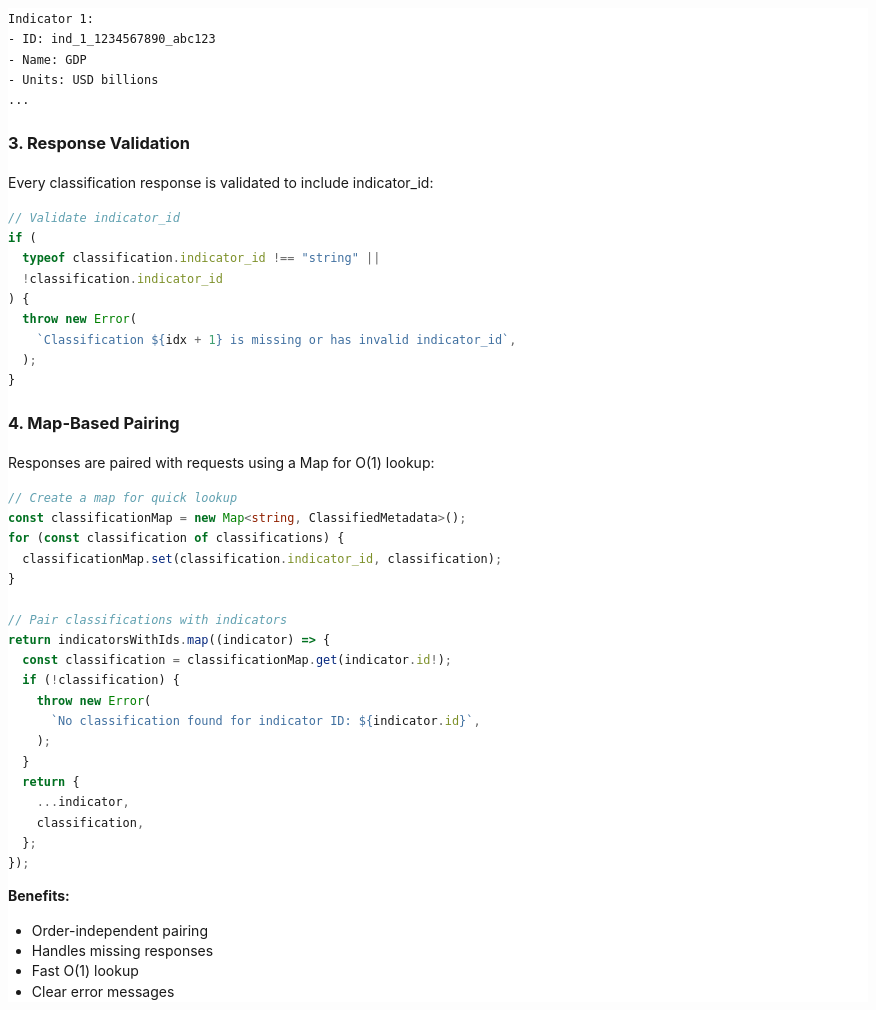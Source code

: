 ```
Indicator 1:
- ID: ind_1_1234567890_abc123
- Name: GDP
- Units: USD billions
...
```

### 3. Response Validation

Every classification response is validated to include indicator_id:

```typescript
// Validate indicator_id
if (
  typeof classification.indicator_id !== "string" ||
  !classification.indicator_id
) {
  throw new Error(
    `Classification ${idx + 1} is missing or has invalid indicator_id`,
  );
}
```

### 4. Map-Based Pairing

Responses are paired with requests using a Map for O(1) lookup:

```typescript
// Create a map for quick lookup
const classificationMap = new Map<string, ClassifiedMetadata>();
for (const classification of classifications) {
  classificationMap.set(classification.indicator_id, classification);
}

// Pair classifications with indicators
return indicatorsWithIds.map((indicator) => {
  const classification = classificationMap.get(indicator.id!);
  if (!classification) {
    throw new Error(
      `No classification found for indicator ID: ${indicator.id}`,
    );
  }
  return {
    ...indicator,
    classification,
  };
});
```

**Benefits:**

- Order-independent pairing
- Handles missing responses
- Fast O(1) lookup
- Clear error messages
